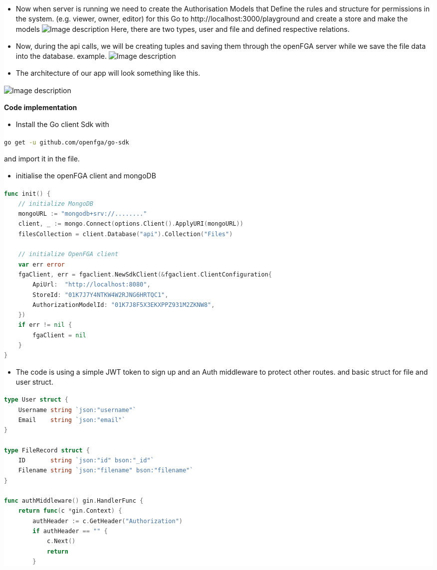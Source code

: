 - Now when server is running we need to create the Authorisation Models that Define the rules and structure for permissions in the system. (e.g. viewer, owner, editor) for this Go to http://localhost:3000/playground and create a store and make the models
  ![Image description](https://dev-to-uploads.s3.amazonaws.com/uploads/articles/qgu3a7l2zhr65mpvjxn7.png)
  Here, there are two types, user and file and defined respective relations.

- Now, during the api calls, we will be creating tuples and saving them through the openFGA server while we save the file data into the database. example.
  ![Image description](https://dev-to-uploads.s3.amazonaws.com/uploads/articles/uw6lwfyzu5snmyr1hqhv.png)

- The architecture of our app will look something like this.

![Image description](https://dev-to-uploads.s3.amazonaws.com/uploads/articles/evkkmfspu0z3el13ie2q.png)

**Code implementation**

- Install the Go client Sdk with

```bash
go get -u github.com/openfga/go-sdk
```

and import it in the file.

- initialise the openFGA client and mongoDB

```go
func init() {
	// initialize MongoDB
	mongoURL := "mongodb+srv://........"
	client, _ := mongo.Connect(options.Client().ApplyURI(mongoURL))
	filesCollection = client.Database("api").Collection("Files")

	// initialize OpenFGA client
	var err error
	fgaClient, err = fgaclient.NewSdkClient(&fgaclient.ClientConfiguration{
		ApiUrl:  "http://localhost:8080",
		StoreId: "01K7J7Y4NTKW4W2RJNG6HRTQC1",
		AuthorizationModelId: "01K7J8F5X3EKXPPZ931M2ZKNW8",
	})
	if err != nil {
		fgaClient = nil
	}
}

```

- The code is using a simple JWT token to sign up and an Auth middleware to protect other routes. and basic struct for file and user struct.

```go
type User struct {
	Username string `json:"username"`
	Email    string `json:"email"`
}

type FileRecord struct {
	ID       string `json:"id" bson:"_id"`
	Filename string `json:"filename" bson:"filename"`
}

func authMiddleware() gin.HandlerFunc {
	return func(c *gin.Context) {
		authHeader := c.GetHeader("Authorization")
		if authHeader == "" {
			c.Next()
			return
		}
```